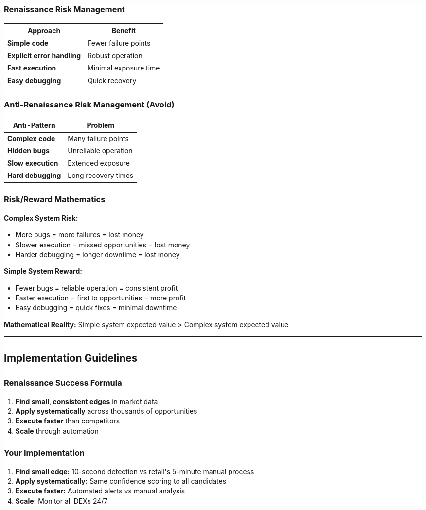 ### Renaissance Risk Management
| Approach | Benefit |
|----------|---------|
| **Simple code** | Fewer failure points |
| **Explicit error handling** | Robust operation |
| **Fast execution** | Minimal exposure time |
| **Easy debugging** | Quick recovery |

### Anti-Renaissance Risk Management (Avoid)
| Anti-Pattern | Problem |
|--------------|---------|
| **Complex code** | Many failure points |
| **Hidden bugs** | Unreliable operation |
| **Slow execution** | Extended exposure |
| **Hard debugging** | Long recovery times |

### Risk/Reward Mathematics
**Complex System Risk:**
- More bugs = more failures = lost money
- Slower execution = missed opportunities = lost money
- Harder debugging = longer downtime = lost money

**Simple System Reward:**
- Fewer bugs = reliable operation = consistent profit
- Faster execution = first to opportunities = more profit
- Easy debugging = quick fixes = minimal downtime

**Mathematical Reality:** Simple system expected value > Complex system expected value

---

## Implementation Guidelines

### Renaissance Success Formula
1. **Find small, consistent edges** in market data
2. **Apply systematically** across thousands of opportunities
3. **Execute faster** than competitors
4. **Scale** through automation

### Your Implementation
1. **Find small edge:** 10-second detection vs retail's 5-minute manual process
2. **Apply systematically:** Same confidence scoring to all candidates
3. **Execute faster:** Automated alerts vs manual analysis
4. **Scale:** Monitor all DEXs 24/7
